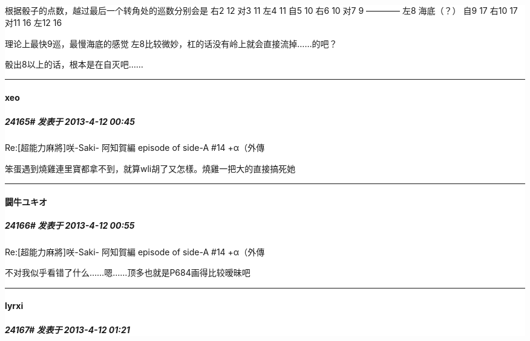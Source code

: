 

根据骰子的点数，越过最后一个转角处的巡数分别会是
右2 12
对3 11
左4 11
自5 10
右6 10
对7 9
————
左8 海底（？）
自9 17
右10 17
对11 16
左12 16

理论上最快9巡，最慢海底的感觉
左8比较微妙，杠的话没有岭上就会直接流掉……的吧？

骰出8以上的话，根本是在自灭吧……







-----

####  xeo  
##### 24165#       发表于 2013-4-12 00:45

Re:[超能力麻將]咲-Saki- 阿知賀編 episode of side-A #14 +α（外傳



笨蛋遇到燒雞連里寶都拿不到，就算wli胡了又怎樣。燒雞一把大的直接搞死她







-----

####  闘牛ユキオ  
##### 24166#       发表于 2013-4-12 00:55

Re:[超能力麻將]咲-Saki- 阿知賀編 episode of side-A #14 +α（外傳



不对我似乎看错了什么……嗯……顶多也就是P684画得比较暧昧吧







-----

####  lyrxi  
##### 24167#       发表于 2013-4-12 01:21
